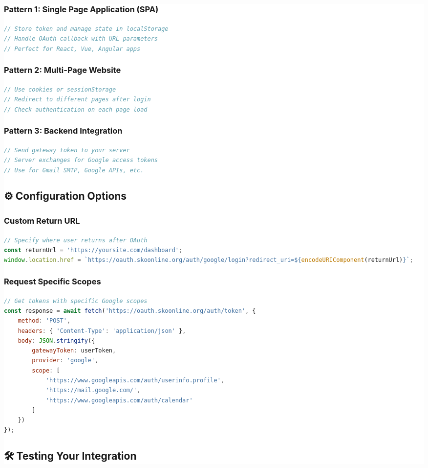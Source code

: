 ### Pattern 1: Single Page Application (SPA)
```javascript
// Store token and manage state in localStorage
// Handle OAuth callback with URL parameters
// Perfect for React, Vue, Angular apps
```

### Pattern 2: Multi-Page Website
```javascript
// Use cookies or sessionStorage
// Redirect to different pages after login
// Check authentication on each page load
```

### Pattern 3: Backend Integration
```javascript
// Send gateway token to your server
// Server exchanges for Google access tokens
// Use for Gmail SMTP, Google APIs, etc.
```

## ⚙️ Configuration Options

### Custom Return URL
```javascript
// Specify where user returns after OAuth
const returnUrl = 'https://yoursite.com/dashboard';
window.location.href = `https://oauth.skoonline.org/auth/google/login?redirect_uri=${encodeURIComponent(returnUrl)}`;
```

### Request Specific Scopes
```javascript
// Get tokens with specific Google scopes
const response = await fetch('https://oauth.skoonline.org/auth/token', {
    method: 'POST',
    headers: { 'Content-Type': 'application/json' },
    body: JSON.stringify({
        gatewayToken: userToken,
        provider: 'google',
        scope: [
            'https://www.googleapis.com/auth/userinfo.profile',
            'https://mail.google.com/',
            'https://www.googleapis.com/auth/calendar'
        ]
    })
});
```

## 🛠️ Testing Your Integration

